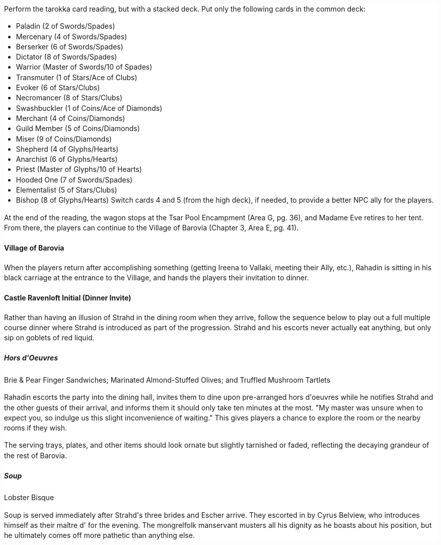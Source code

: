 Perform the tarokka card reading, but with a stacked deck. Put only the following cards in the common deck:
* Paladin (2 of Swords/Spades)
* Mercenary (4 of Swords/Spades)
* Berserker (6 of Swords/Spades)
* Dictator (8 of Swords/Spades)
* Warrior (Master of Swords/10 of Spades)
* Transmuter (1 of Stars/Ace of Clubs)
* Evoker (6 of Stars/Clubs)
* Necromancer (8 of Stars/Clubs)
* Swashbuckler (1 of Coins/Ace of Diamonds)
* Merchant (4 of Coins/Diamonds)
* Guild Member (5 of Coins/Diamonds)
* Miser (9 of Coins/Diamonds)
* Shepherd (4 of Glyphs/Hearts)
* Anarchist (6 of Glyphs/Hearts)
* Priest (Master of Glyphs/10 of Hearts)
* Hooded One (7 of Swords/Spades)
* Elementalist (5 of Stars/Clubs)
* Bishop (8 of Glyphs/Hearts)
Switch cards 4 and 5 (from the high deck), if needed, to provide a better NPC ally for the players.

At the end of the reading, the wagon stops at the Tsar Pool Encampment (Area G, pg. 36), and Madame Eve retires to her tent. From there, the players can continue to the Village of Barovia (Chapter 3, Area E, pg. 41).

#### Village of Barovia

When the players return after accomplishing something (getting Ireena to Vallaki, meeting their Ally, etc.), Rahadin is sitting in his black carriage at the entrance to the Village, and hands the players their invitation to dinner.

#### Castle Ravenloft Initial (Dinner Invite)

Rather than having an illusion of Strahd in the dining room when they arrive, follow the sequence below to play out a full multiple course dinner where Strahd is introduced as part of the progression. Strahd and his escorts never actually eat anything, but only sip on goblets of red liquid.

##### Hors d'Oeuvres
Brie & Pear Finger Sandwiches; Marinated Almond-Stuffed Olives; and Truffled Mushroom Tartlets

Rahadin escorts the party into the dining hall, invites them to dine upon pre-arranged hors d'oeuvres while he notifies Strahd and the other guests of their arrival, and informs them it should only take ten minutes at the most. "My master was unsure when to expect you, so indulge us this slight inconvenience of waiting." This gives players a chance to explore the room or the nearby rooms if they wish.

The serving trays, plates, and other items should look ornate but slightly tarnished or faded, reflecting the decaying grandeur of the rest of Barovia.

##### Soup
Lobster Bisque

Soup is served immediately after Strahd's three brides and Escher arrive. They escorted in by Cyrus Belview, who introduces himself as their maître d' for the evening. The mongrelfolk manservant musters all his dignity as he boasts about his position, but he ultimately comes off more pathetic than anything else.

